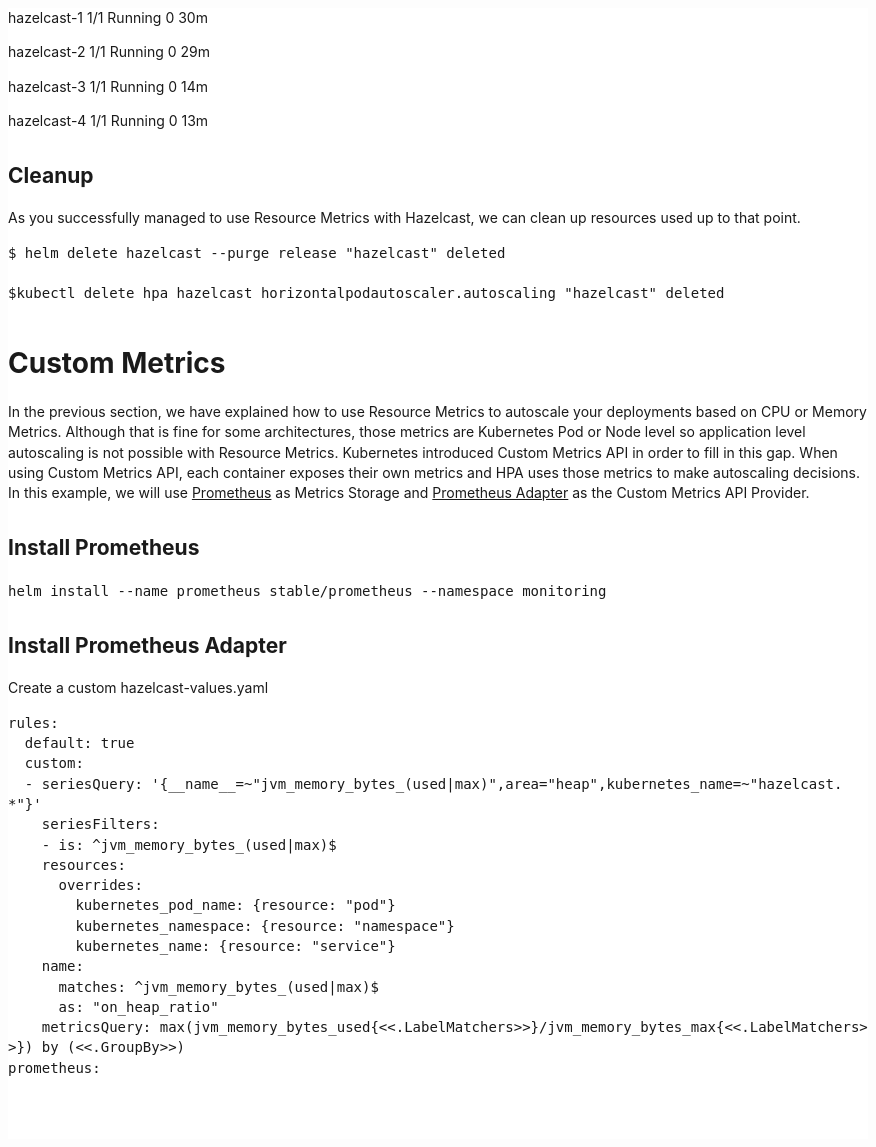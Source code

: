 <span class="s2">hazelcast-1 <span class="Apple-converted-space"></span> 1/1 <span class="Apple-converted-space"></span> Running <span class="Apple-converted-space"></span> 0<span class="Apple-converted-space"></span> 30m</span>

<span class="s2">hazelcast-2 <span class="Apple-converted-space"></span> 1/1 <span class="Apple-converted-space"></span> Running <span class="Apple-converted-space"></span> 0<span class="Apple-converted-space"></span> 29m</span>

<span class="s2">hazelcast-3 <span class="Apple-converted-space"></span> 1/1 <span class="Apple-converted-space"></span> Running <span class="Apple-converted-space"></span> 0<span class="Apple-converted-space"></span> 14m</span>

<span class="s2">hazelcast-4 <span class="Apple-converted-space"></span> 1/1 <span class="Apple-converted-space"></span> Running <span class="Apple-converted-space"></span> 0<span class="Apple-converted-space"></span> 13m</span> </pre>

## Cleanup

As you successfully managed to use Resource Metrics with Hazelcast, we can clean up resources used up to that point.

<pre class="p1"><span class="s1">$ helm delete hazelcast --purge</span> <span class="s1">release "hazelcast" deleted</span>

$<span class="s1">kubectl delete hpa hazelcast</span> <span class="s1">horizontalpodautoscaler.autoscaling "hazelcast" deleted</span>
</pre>

# Custom Metrics

In the previous section, we have explained how to use Resource Metrics to autoscale your deployments based on CPU or Memory Metrics. Although that is fine for some architectures, those metrics are Kubernetes Pod or Node level so application level autoscaling is not possible with Resource Metrics. Kubernetes introduced Custom Metrics API in order to fill in this gap. When using Custom Metrics API, each container exposes their own metrics and HPA uses those metrics to make autoscaling decisions. In this example, we will use [Prometheus](https://prometheus.io/) as Metrics Storage and [Prometheus Adapter](https://github.com/DirectXMan12/k8s-prometheus-adapter) as the Custom Metrics API Provider.

## Install Prometheus

<pre>helm install --name prometheus stable/prometheus --namespace monitoring</pre>

## Install Prometheus Adapter

Create a custom hazelcast-values.yaml

<pre>rules:
  default: true
  custom:
  - seriesQuery: '{__name__=~"jvm_memory_bytes_(used|max)",area="heap",kubernetes_name=~"hazelcast.*"}'
    seriesFilters:
    - is: ^jvm_memory_bytes_(used|max)$
    resources: 
      overrides:
        kubernetes_pod_name: {resource: "pod"}
        kubernetes_namespace: {resource: "namespace"}
        kubernetes_name: {resource: "service"}
    name:
      matches: ^jvm_memory_bytes_(used|max)$
      as: "on_heap_ratio"
    metricsQuery: max(jvm_memory_bytes_used{<<.LabelMatchers>>}/jvm_memory_bytes_max{<<.LabelMatchers>>}) by (<<.GroupBy>>)
prometheus: